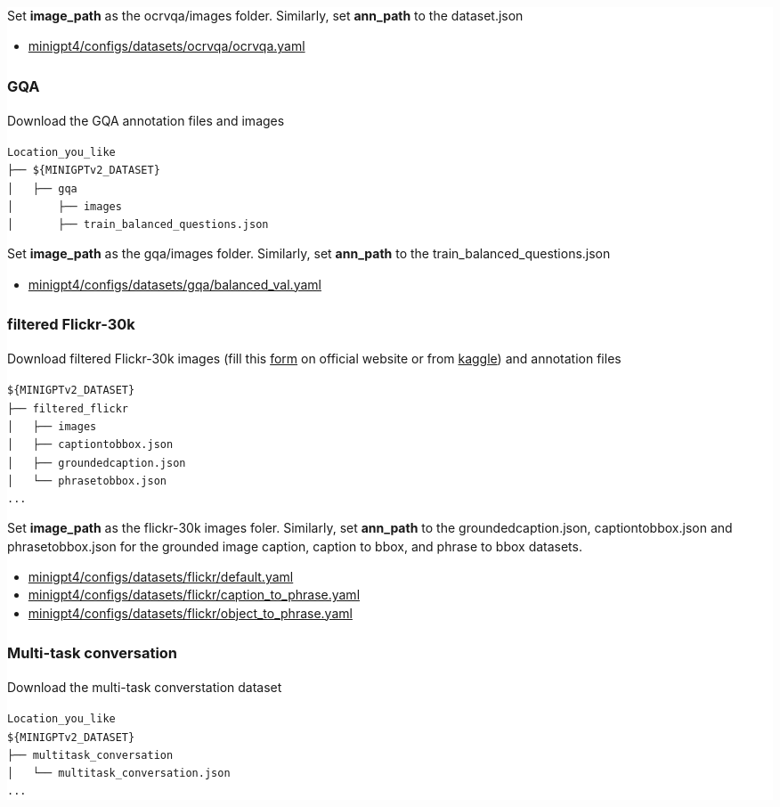 Set **image_path** as the ocrvqa/images folder.
Similarly, set **ann_path** to the dataset.json
- [minigpt4/configs/datasets/ocrvqa/ocrvqa.yaml](../minigpt4/configs/datasets/ocrvqa/ocrvqa.yaml)

### GQA
Download the GQA annotation files and images

```
Location_you_like
├── ${MINIGPTv2_DATASET}
│   ├── gqa
│       ├── images
│       ├── train_balanced_questions.json
```

Set **image_path** as the gqa/images folder.
Similarly, set **ann_path** to the train_balanced_questions.json
- [minigpt4/configs/datasets/gqa/balanced_val.yaml](../minigpt4/configs/datasets/gqa/balanced_val.yaml)



### filtered Flickr-30k
Download filtered Flickr-30k images (fill this [form](https://forms.illinois.edu/sec/229675) on official website or from [kaggle](https://www.kaggle.com/datasets/hsankesara/flickr-image-dataset/download?datasetVersionNumber=1)) and annotation files

```
${MINIGPTv2_DATASET}
├── filtered_flickr
│   ├── images
│   ├── captiontobbox.json
│   ├── groundedcaption.json
│   └── phrasetobbox.json
...
```

Set **image_path** as the flickr-30k images foler.
Similarly, set **ann_path** to the groundedcaption.json, captiontobbox.json and phrasetobbox.json for the 
grounded image caption, caption to bbox, and phrase to bbox datasets.

- [minigpt4/configs/datasets/flickr/default.yaml](../minigpt4/configs/datasets/flickr/default.yaml)
- [minigpt4/configs/datasets/flickr/caption_to_phrase.yaml](../minigpt4/configs/datasets/flickr/caption_to_phrase.yaml)
- [minigpt4/configs/datasets/flickr/object_to_phrase.yaml](../minigpt4/configs/datasets/flickr/object_to_phrase.yaml)


### Multi-task conversation
Download the multi-task converstation dataset

```
Location_you_like
${MINIGPTv2_DATASET}
├── multitask_conversation
│   └── multitask_conversation.json
...
```
